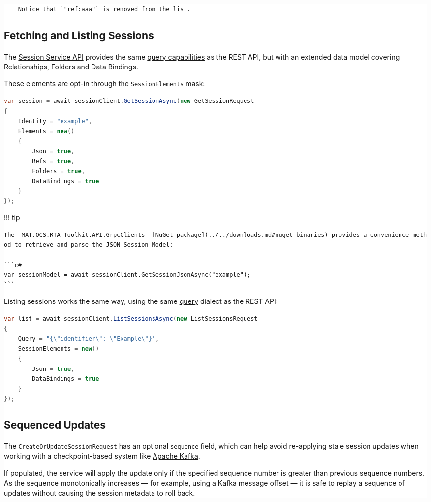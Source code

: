         Notice that `"ref:aaa"` is removed from the list.

## Fetching and Listing Sessions

The [Session Service API](../../services/rta-sessionsvc/grpc.md) provides the same [query capabilities](queries.md) as the REST API, but with an extended data model covering [Relationships](relationships.md), [Folders](folders.md) and [Data Bindings](data-bindings.md).

These elements are opt-in through the `SessionElements` mask:

```c#
var session = await sessionClient.GetSessionAsync(new GetSessionRequest
{
    Identity = "example",
    Elements = new()
    {
        Json = true,
        Refs = true,
        Folders = true,
        DataBindings = true
    }
});
```

!!! tip

    The _MAT.OCS.RTA.Toolkit.API.GrpcClients_ [NuGet package](../../downloads.md#nuget-binaries) provides a convenience method to retrieve and parse the JSON Session Model:

    ```c#
    var sessionModel = await sessionClient.GetSessionJsonAsync("example");
    ```

Listing sessions works the same way, using the same [query](queries.md) dialect as the REST API:

```c#
var list = await sessionClient.ListSessionsAsync(new ListSessionsRequest
{
    Query = "{\"identifier\": \"Example\"}",
    SessionElements = new()
    {
        Json = true,
        DataBindings = true
    }
});
```

## Sequenced Updates

The `CreateOrUpdateSessionRequest` has an optional `sequence` field, which can help avoid re-applying stale session updates when working with a checkpoint-based system like [Apache Kafka](https://kafka.apache.org/).

If populated, the service will apply the update only if the specified sequence number is greater than previous sequence numbers. As the sequence monotonically increases &mdash; for example, using a Kafka message offset &mdash; it is safe to replay a sequence of updates without causing the session metadata to roll back.
